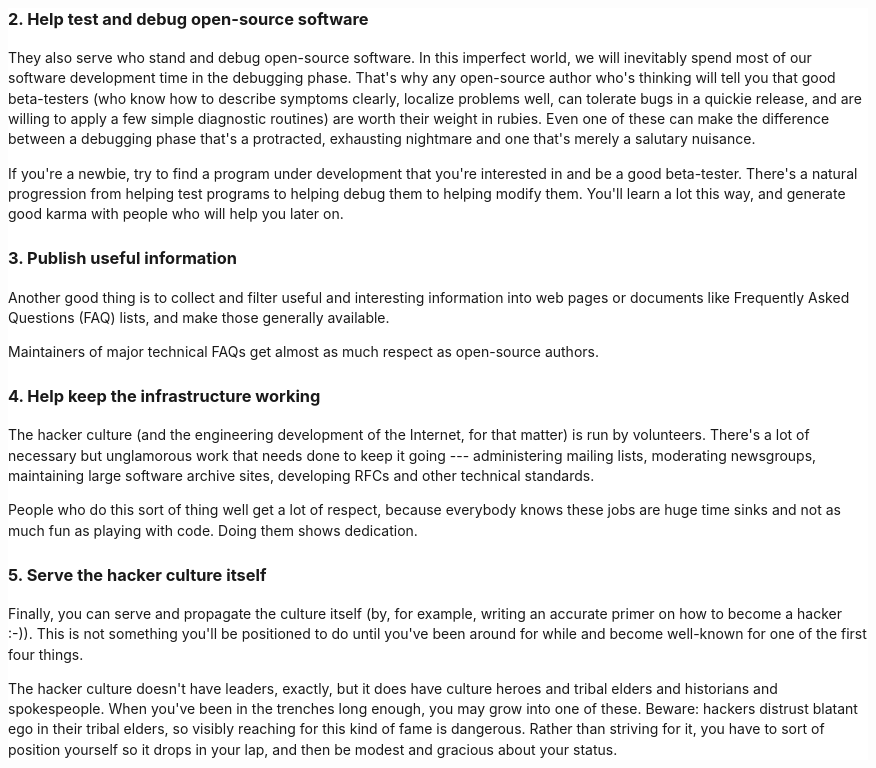 ### 2. Help test and debug open-source software

They also serve who stand and debug open-source software. In this
imperfect world, we will inevitably spend most of our software
development time in the debugging phase. That's why any open-source
author who's thinking will tell you that good beta-testers (who know
how to describe symptoms clearly, localize problems well, can tolerate
bugs in a quickie release, and are willing to apply a few simple
diagnostic routines) are worth their weight in rubies. Even one of these
can make the difference between a debugging phase that's a protracted,
exhausting nightmare and one that's merely a salutary nuisance.

If you're a newbie, try to find a program under development that
you're interested in and be a good beta-tester. There's a natural
progression from helping test programs to helping debug them to helping
modify them. You'll learn a lot this way, and generate good karma with
people who will help you later on.

### 3. Publish useful information

Another good thing is to collect and filter useful and interesting
information into web pages or documents like Frequently Asked Questions
(FAQ) lists, and make those generally available.

Maintainers of major technical FAQs get almost as much respect as
open-source authors.

### 4. Help keep the infrastructure working

The hacker culture (and the engineering development of the Internet, for
that matter) is run by volunteers. There's a lot of necessary but
unglamorous work that needs done to keep it going --- administering
mailing lists, moderating newsgroups, maintaining large software archive
sites, developing RFCs and other technical standards.

People who do this sort of thing well get a lot of respect, because
everybody knows these jobs are huge time sinks and not as much fun as
playing with code. Doing them shows dedication.

### 5. Serve the hacker culture itself

Finally, you can serve and propagate the culture itself (by, for
example, writing an accurate primer on how to become a hacker :-)). This
is not something you'll be positioned to do until you've been around
for while and become well-known for one of the first four things.

The hacker culture doesn't have leaders, exactly, but it does have
culture heroes and tribal elders and historians and spokespeople. When
you've been in the trenches long enough, you may grow into one of
these. Beware: hackers distrust blatant ego in their tribal elders, so
visibly reaching for this kind of fame is dangerous. Rather than
striving for it, you have to sort of position yourself so it drops in
your lap, and then be modest and gracious about your status.
